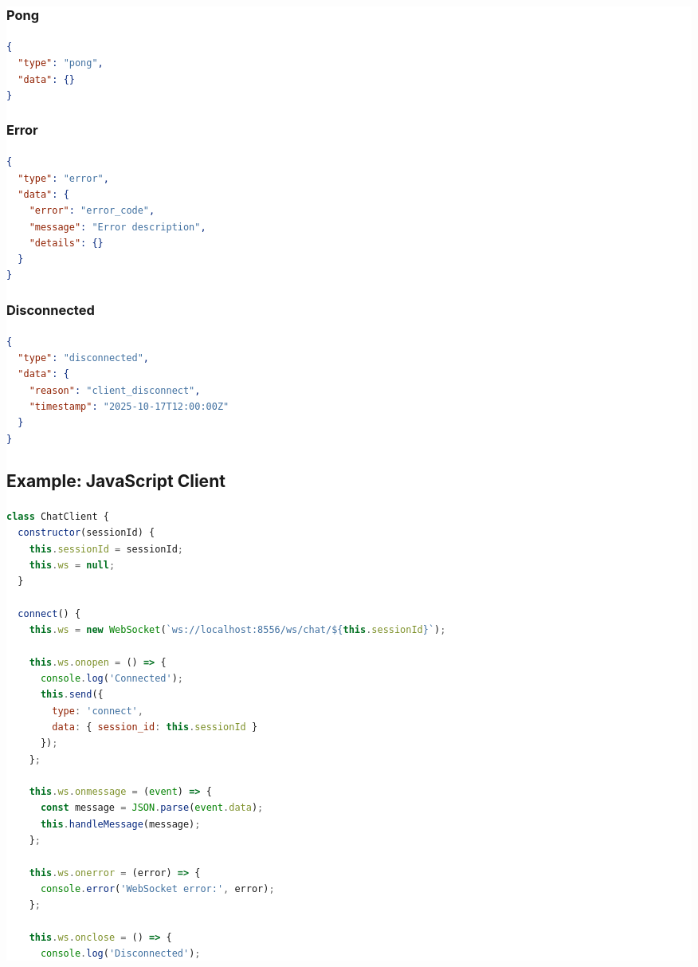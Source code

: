 ### Pong

```json
{
  "type": "pong",
  "data": {}
}
```

### Error

```json
{
  "type": "error",
  "data": {
    "error": "error_code",
    "message": "Error description",
    "details": {}
  }
}
```

### Disconnected

```json
{
  "type": "disconnected",
  "data": {
    "reason": "client_disconnect",
    "timestamp": "2025-10-17T12:00:00Z"
  }
}
```

## Example: JavaScript Client

```javascript
class ChatClient {
  constructor(sessionId) {
    this.sessionId = sessionId;
    this.ws = null;
  }

  connect() {
    this.ws = new WebSocket(`ws://localhost:8556/ws/chat/${this.sessionId}`);
    
    this.ws.onopen = () => {
      console.log('Connected');
      this.send({
        type: 'connect',
        data: { session_id: this.sessionId }
      });
    };

    this.ws.onmessage = (event) => {
      const message = JSON.parse(event.data);
      this.handleMessage(message);
    };

    this.ws.onerror = (error) => {
      console.error('WebSocket error:', error);
    };

    this.ws.onclose = () => {
      console.log('Disconnected');
```